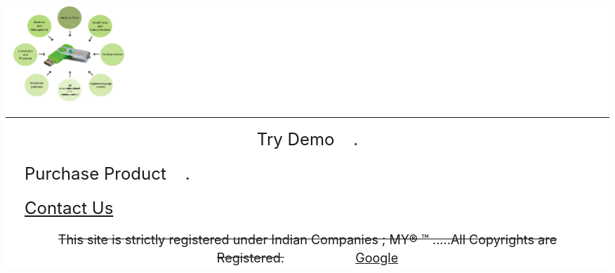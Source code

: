 <img src="8.jpg" height="140" width="180"></img>
</marquee><hr>
<p align="center"><font size="5">Try Demo&nbsp;&nbsp;&nbsp;&nbsp;.

&nbsp;&nbsp;&nbsp;&nbsp;Purchase Product&nbsp;&nbsp;&nbsp;&nbsp;.

&nbsp;&nbsp;&nbsp;&nbsp;<a href="Contact.html">Contact Us</a>
</font></p>
<p align="center"><s><font size="4">This site is strictly registered under Indian Companies ; MY&reg; &trade; .....All Copyrights are Registered.</s>&nbsp;&nbsp;&nbsp;&nbsp;&nbsp;&nbsp;&nbsp;&nbsp;&nbsp;&nbsp;&nbsp;&nbsp;&nbsp;&nbsp;&nbsp;&nbsp;&nbsp;&nbsp;&nbsp;&nbsp;<a href="https://www.google.com">Google</a></font></p>
</body>
</html>
